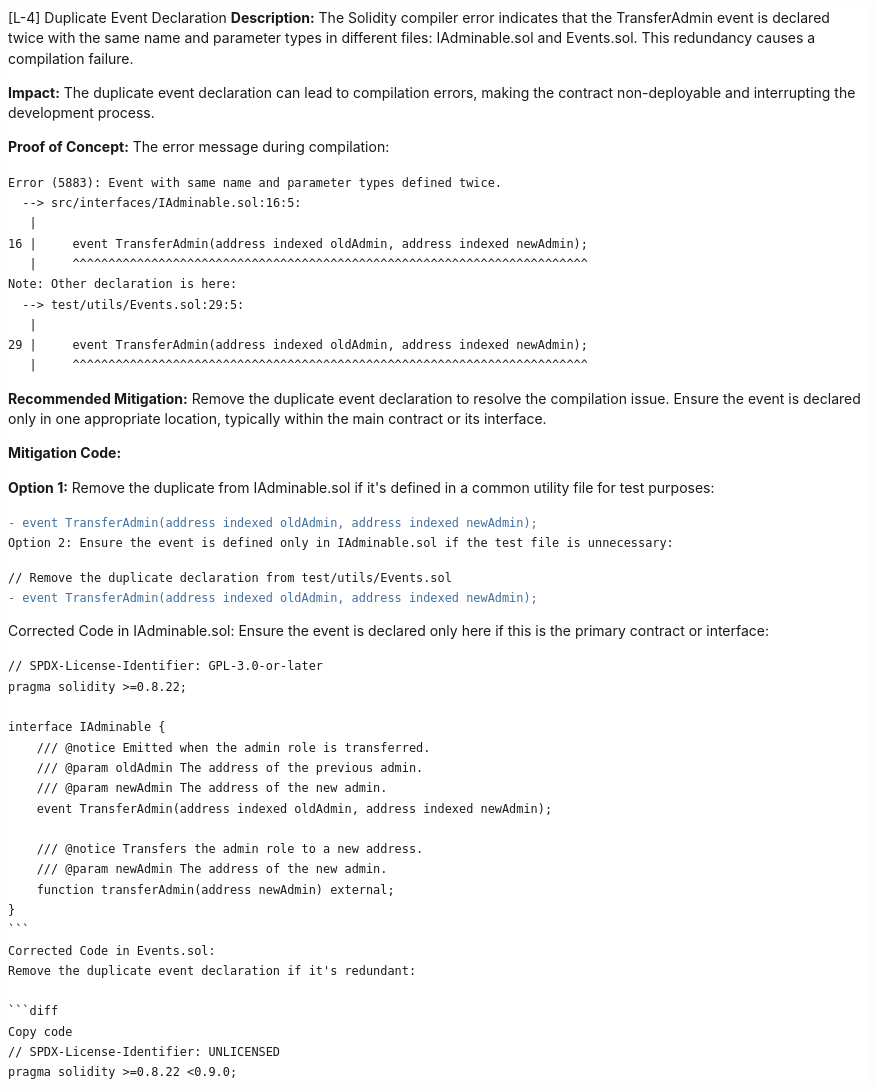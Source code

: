 [L-4] Duplicate Event Declaration
**Description:**
The Solidity compiler error indicates that the TransferAdmin event is declared twice with the same name and parameter types in different files: IAdminable.sol and Events.sol. This redundancy causes a compilation failure.

**Impact:**
The duplicate event declaration can lead to compilation errors, making the contract non-deployable and interrupting the development process.

**Proof of Concept:**
The error message during compilation:

```vbnet
Error (5883): Event with same name and parameter types defined twice.
  --> src/interfaces/IAdminable.sol:16:5:
   |
16 |     event TransferAdmin(address indexed oldAdmin, address indexed newAdmin);
   |     ^^^^^^^^^^^^^^^^^^^^^^^^^^^^^^^^^^^^^^^^^^^^^^^^^^^^^^^^^^^^^^^^^^^^^^^^
Note: Other declaration is here:
  --> test/utils/Events.sol:29:5:
   |
29 |     event TransferAdmin(address indexed oldAdmin, address indexed newAdmin);
   |     ^^^^^^^^^^^^^^^^^^^^^^^^^^^^^^^^^^^^^^^^^^^^^^^^^^^^^^^^^^^^^^^^^^^^^^^^
```

**Recommended Mitigation:**
Remove the duplicate event declaration to resolve the compilation issue. Ensure the event is declared only in one appropriate location, typically within the main contract or its interface.

**Mitigation Code:**

**Option 1:** Remove the duplicate from IAdminable.sol if it's defined in a common utility file for test purposes:

```diff
- event TransferAdmin(address indexed oldAdmin, address indexed newAdmin);
Option 2: Ensure the event is defined only in IAdminable.sol if the test file is unnecessary:
```

```diff
// Remove the duplicate declaration from test/utils/Events.sol
- event TransferAdmin(address indexed oldAdmin, address indexed newAdmin);
```

Corrected Code in IAdminable.sol:
Ensure the event is declared only here if this is the primary contract or interface:

````solidity
// SPDX-License-Identifier: GPL-3.0-or-later
pragma solidity >=0.8.22;

interface IAdminable {
    /// @notice Emitted when the admin role is transferred.
    /// @param oldAdmin The address of the previous admin.
    /// @param newAdmin The address of the new admin.
    event TransferAdmin(address indexed oldAdmin, address indexed newAdmin);

    /// @notice Transfers the admin role to a new address.
    /// @param newAdmin The address of the new admin.
    function transferAdmin(address newAdmin) external;
}
```
Corrected Code in Events.sol:
Remove the duplicate event declaration if it's redundant:

```diff
Copy code
// SPDX-License-Identifier: UNLICENSED
pragma solidity >=0.8.22 <0.9.0;
````